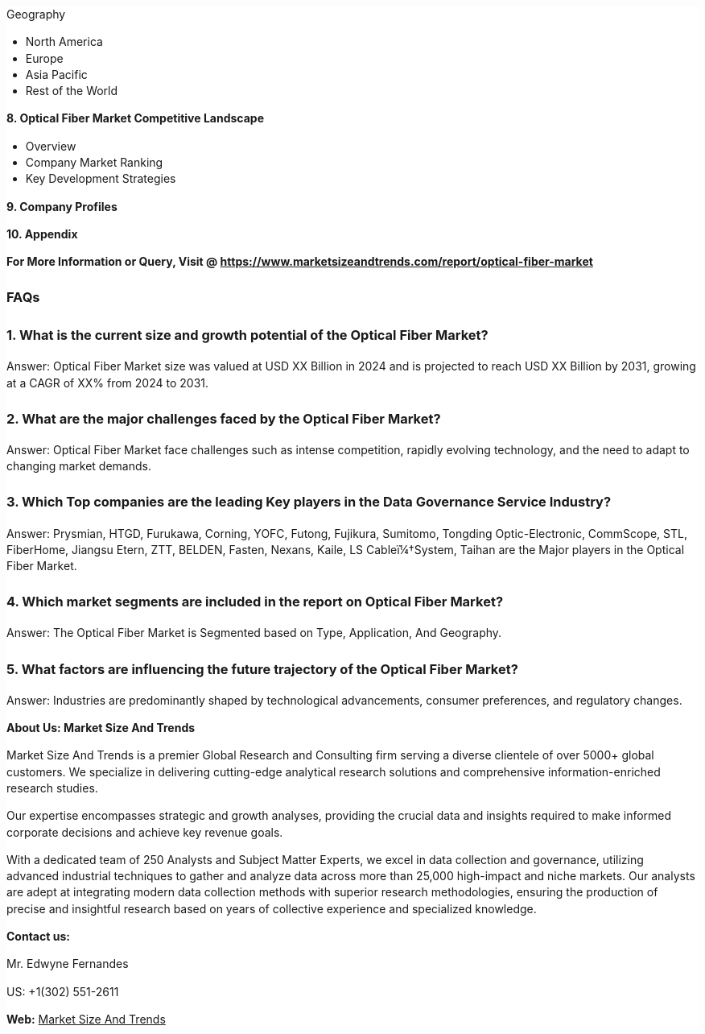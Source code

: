 Geography</span></strong></p></div><div class="" data-test-id=""><ul><li><span class="">North America</span></li><li><span class="">Europe</span></li><li><span class="">Asia Pacific</span></li><li><span class="">Rest of the World</span></li></ul></div><div class="" data-test-id=""><p><strong><span class="">8. Optical Fiber Market Competitive Landscape</span></strong></p></div><div class="" data-test-id=""><ul><li><span class="">Overview</span></li><li><span class="">Company Market Ranking</span></li><li><span class="">Key Development Strategies</span></li></ul></div><div class="" data-test-id=""><p><strong><span class="">9. Company Profiles</span></strong></p></div><div class="" data-test-id=""><p><strong><span class="">10. Appendix</span></strong></p></div><div class="" data-test-id=""><p><strong><span class="">For More Information or Query, Visit @ <a href="https://www.marketsizeandtrends.com/report/optical-fiber-market" target="_blank">https://www.marketsizeandtrends.com/report/optical-fiber-market</a></span></strong></p></div><div class="" data-test-id=""><div class="article-main__content" data-test-id="publishing-text-block"><h3><strong><span class="">FAQs</span></strong></h3></div><div class="article-main__content" data-test-id="publishing-text-block"><h3><span class="">1. What is the current size and growth potential of the Optical Fiber Market?</span></h3></div><div class="article-main__content" data-test-id="publishing-text-block"><p><span class="font-[700]">Answer</span><span class="">: Optical Fiber Market size was valued at USD XX Billion in 2024 and is projected to reach USD XX Billion by 2031, growing at a CAGR of XX% from 2024 to 2031.</span></p></div><div class="article-main__content" data-test-id="publishing-text-block"><h3><span class="">2. What are the major challenges faced by the Optical Fiber Market?</span></h3></div><div class="article-main__content" data-test-id="publishing-text-block"><p><span class="font-[700]">Answer</span><span class="">: Optical Fiber Market face challenges such as intense competition, rapidly evolving technology, and the need to adapt to changing market demands.</span></p></div><div class="article-main__content" data-test-id="publishing-text-block"><h3><span class="">3. Which Top companies are the leading Key players in the Data Governance Service Industry?</span></h3></div><div class="article-main__content" data-test-id="publishing-text-block"><p><span class="font-[700]">Answer</span><span class="">: Prysmian, HTGD, Furukawa, Corning, YOFC, Futong, Fujikura, Sumitomo, Tongding Optic-Electronic, CommScope, STL, FiberHome, Jiangsu Etern, ZTT, BELDEN, Fasten, Nexans, Kaile, LS Cableï¼†System, Taihan are the Major players in the Optical Fiber Market.</span></p></div><div class="article-main__content" data-test-id="publishing-text-block"><h3><span class="">4. Which market segments are included in the report on Optical Fiber Market?</span></h3></div><div class="article-main__content" data-test-id="publishing-text-block"><p><span class="font-[700]">Answer</span><span class="">: The Optical Fiber Market is Segmented based on Type, Application, And Geography.</span></p></div><div class="article-main__content" data-test-id="publishing-text-block"><h3><span class="">5. What factors are influencing the future trajectory of the Optical Fiber Market?</span></h3></div><div class="article-main__content" data-test-id="publishing-text-block"><p><span class="font-[700]">Answer:</span><span class="">&nbsp;Industries are predominantly shaped by technological advancements, consumer preferences, and regulatory changes.</span></p></div><p><strong><span class="">About Us: Market Size And Trends</span></strong></p></div><div class="" data-test-id=""><p><span class="">Market Size And Trends is a premier Global Research and Consulting firm serving a diverse clientele of over 5000+ global customers. We specialize in delivering cutting-edge analytical research solutions and comprehensive information-enriched research studies.</span></p></div><div class="" data-test-id=""><p><span class="">Our expertise encompasses strategic and growth analyses, providing the crucial data and insights required to make informed corporate decisions and achieve key revenue goals.</span></p></div><div class="" data-test-id=""><p><span class="">With a dedicated team of 250 Analysts and Subject Matter Experts, we excel in data collection and governance, utilizing advanced industrial techniques to gather and analyze data across more than 25,000 high-impact and niche markets. Our analysts are adept at integrating modern data collection methods with superior research methodologies, ensuring the production of precise and insightful research based on years of collective experience and specialized knowledge.</span></p></div><div class="" data-test-id=""><p><strong><span class="">Contact us:</span></strong></p></div><div class="" data-test-id=""><p><span class="">Mr. Edwyne Fernandes</span></p></div><div class="" data-test-id=""><p><span class="">US: +1(302) 551-2611<br /></span></p><p><span class=""><strong>Web:</strong> <a href="https://www.marketsizeandtrends.com/" target="_blank">Market Size And Trends</a></span></p></div>
